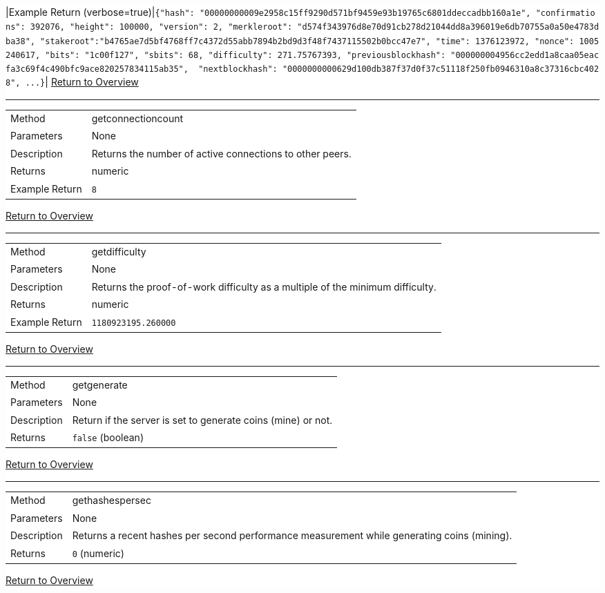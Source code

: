 |Example Return (verbose=true)|`{"hash": "00000000009e2958c15ff9290d571bf9459e93b19765c6801ddeccadbb160a1e", "confirmations": 392076, "height": 100000, "version": 2, "merkleroot": "d574f343976d8e70d91cb278d21044dd8a396019e6db70755a0a50e4783dba38", "stakeroot":"b4765ae7d5bf4768ff7c4372d55abb7894b2bd9d3f48f7437115502b0bcc47e7", "time": 1376123972, "nonce": 1005240617, "bits": "1c00f127", "sbits": 68, "difficulty": 271.75767393, "previousblockhash": "000000004956cc2edd1a8caa05eacfa3c69f4c490bfc9ace820257834115ab35",  "nextblockhash": "0000000000629d100db387f37d0f37c51118f250fb0946310a8c37316cbc4028", ...}`|
[Return to Overview](#MethodOverview)<br />

***
<a name="getconnectioncount"/>

|   |   |
|---|---|
|Method|getconnectioncount|
|Parameters|None|
|Description|Returns the number of active connections to other peers.|
|Returns|numeric|
|Example Return|`8`|
[Return to Overview](#MethodOverview)<br />

***
<a name="getdifficulty"/>

|   |   |
|---|---|
|Method|getdifficulty|
|Parameters|None|
|Description|Returns the proof-of-work difficulty as a multiple of the minimum difficulty.|
|Returns|numeric|
|Example Return|`1180923195.260000`|
[Return to Overview](#MethodOverview)<br />

***
<a name="getgenerate"/>

|   |   |
|---|---|
|Method|getgenerate|
|Parameters|None|
|Description|Return if the server is set to generate coins (mine) or not.|
|Returns|`false` (boolean)|
[Return to Overview](#MethodOverview)<br />

***
<a name="gethashespersec"/>

|   |   |
|---|---|
|Method|gethashespersec|
|Parameters|None|
|Description|Returns a recent hashes per second performance measurement while generating coins (mining).|
|Returns|`0` (numeric)|
[Return to Overview](#MethodOverview)<br />
